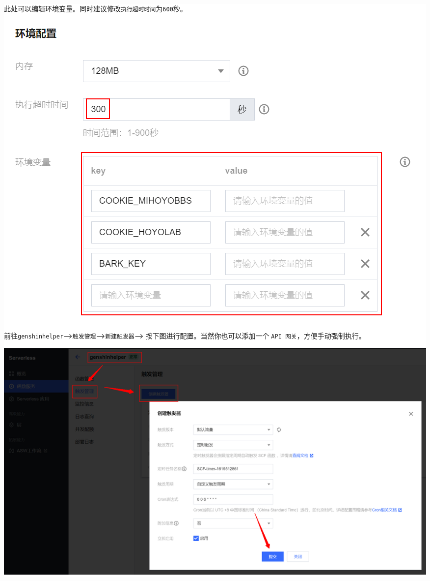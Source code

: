 此处可以编辑环境变量。同时建议修改`执行超时时间`为`600`秒。

![](post/mihoyo-helper/add-variables.png)

前往`genshinhelper`-->`触发管理`-->`新建触发器`--> 按下图进行配置。当然你也可以添加一个 `API 网关`，方便手动强制执行。

![](post/mihoyo-helper/triggers.png)
